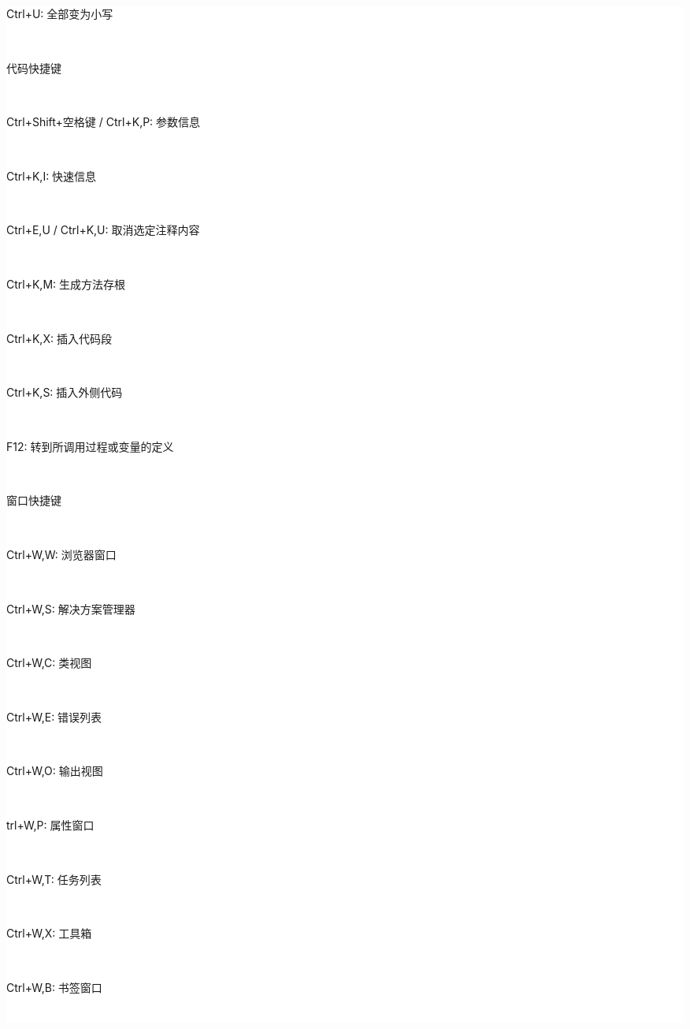 
Ctrl+U: 全部变为小写

 

代码快捷键

 

Ctrl+Shift+空格键 / Ctrl+K,P: 参数信息

 

Ctrl+K,I: 快速信息

 

Ctrl+E,U / Ctrl+K,U: 取消选定注释内容

 

Ctrl+K,M: 生成方法存根

 

Ctrl+K,X: 插入代码段

 

Ctrl+K,S: 插入外侧代码

 

F12: 转到所调用过程或变量的定义

 

窗口快捷键

 

Ctrl+W,W: 浏览器窗口

 

Ctrl+W,S: 解决方案管理器

 

Ctrl+W,C: 类视图

 

Ctrl+W,E: 错误列表

 

Ctrl+W,O: 输出视图

 

trl+W,P: 属性窗口

 

Ctrl+W,T: 任务列表

 

Ctrl+W,X: 工具箱

 

Ctrl+W,B: 书签窗口

 
